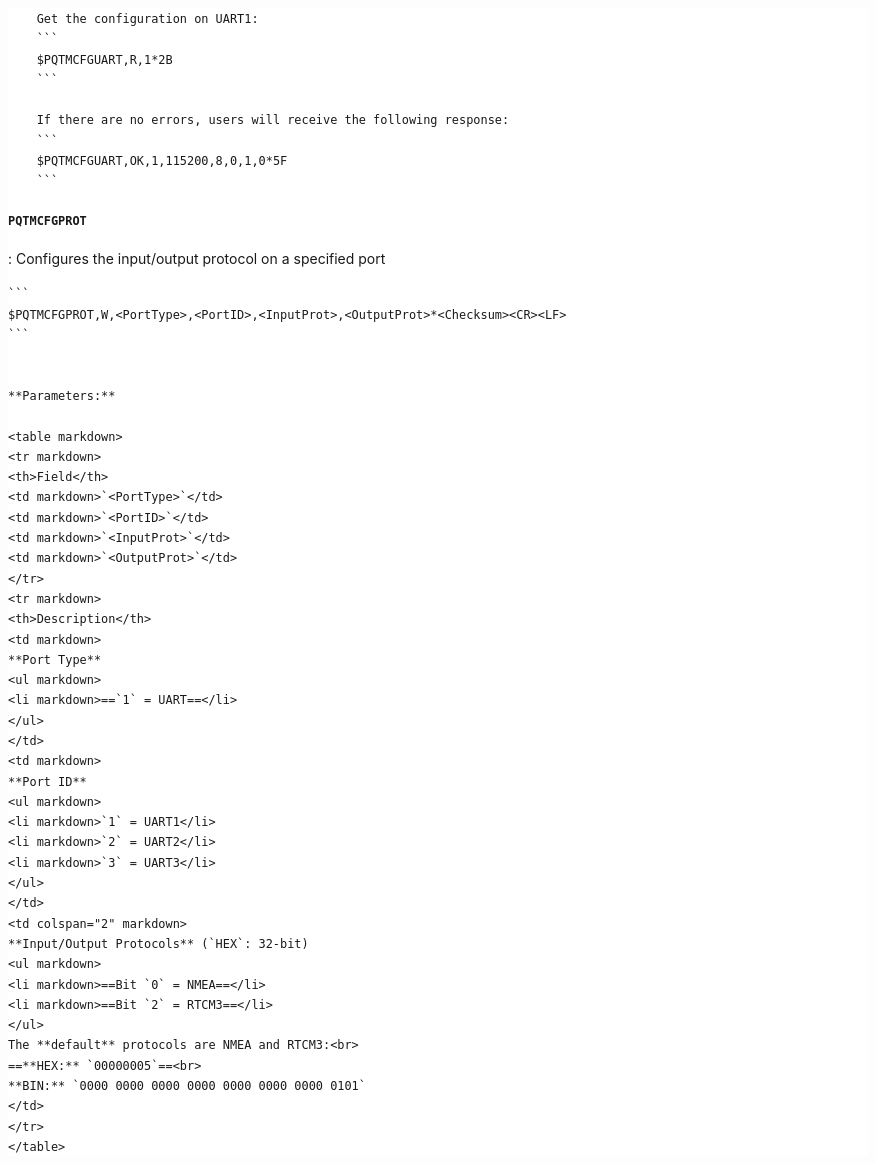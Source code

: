 		Get the configuration on UART1:
		```
		$PQTMCFGUART,R,1*2B
		```

		If there are no errors, users will receive the following response:
		```
		$PQTMCFGUART,OK,1,115200,8,0,1,0*5F
		```


#### `PQTMCFGPROT`
:   Configures the input/output protocol on a specified port

	```
	$PQTMCFGPROT,W,<PortType>,<PortID>,<InputProt>,<OutputProt>*<Checksum><CR><LF>
	```


	**Parameters:**

	<table markdown>
	<tr markdown>
	<th>Field</th>
	<td markdown>`<PortType>`</td>
	<td markdown>`<PortID>`</td>
	<td markdown>`<InputProt>`</td>
	<td markdown>`<OutputProt>`</td>
	</tr>
	<tr markdown>
	<th>Description</th>
	<td markdown>
	**Port Type**
	<ul markdown>
	<li markdown>==`1` = UART==</li>
	</ul>
	</td>
	<td markdown>
	**Port ID**
	<ul markdown>
	<li markdown>`1` = UART1</li>
	<li markdown>`2` = UART2</li>
	<li markdown>`3` = UART3</li>
	</ul>
	</td>
	<td colspan="2" markdown>
	**Input/Output Protocols** (`HEX`: 32-bit)
	<ul markdown>
	<li markdown>==Bit `0` = NMEA==</li>
	<li markdown>==Bit `2` = RTCM3==</li>
	</ul>
	The **default** protocols are NMEA and RTCM3:<br>
	==**HEX:** `00000005`==<br>
	**BIN:** `0000 0000 0000 0000 0000 0000 0000 0101`
	</td>
	</tr>
	</table>
